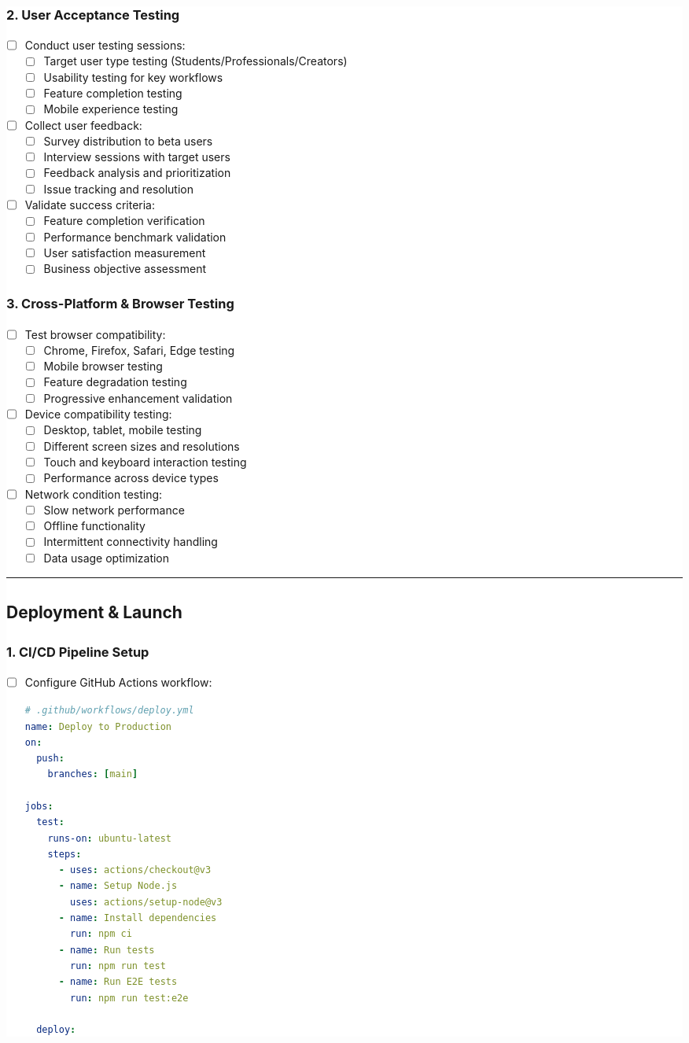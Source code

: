 ### **2. User Acceptance Testing**
- [ ] Conduct user testing sessions:
  - [ ] Target user type testing (Students/Professionals/Creators)
  - [ ] Usability testing for key workflows
  - [ ] Feature completion testing
  - [ ] Mobile experience testing
- [ ] Collect user feedback:
  - [ ] Survey distribution to beta users
  - [ ] Interview sessions with target users
  - [ ] Feedback analysis and prioritization
  - [ ] Issue tracking and resolution
- [ ] Validate success criteria:
  - [ ] Feature completion verification
  - [ ] Performance benchmark validation
  - [ ] User satisfaction measurement
  - [ ] Business objective assessment

### **3. Cross-Platform & Browser Testing**
- [ ] Test browser compatibility:
  - [ ] Chrome, Firefox, Safari, Edge testing
  - [ ] Mobile browser testing
  - [ ] Feature degradation testing
  - [ ] Progressive enhancement validation
- [ ] Device compatibility testing:
  - [ ] Desktop, tablet, mobile testing
  - [ ] Different screen sizes and resolutions
  - [ ] Touch and keyboard interaction testing
  - [ ] Performance across device types
- [ ] Network condition testing:
  - [ ] Slow network performance
  - [ ] Offline functionality
  - [ ] Intermittent connectivity handling
  - [ ] Data usage optimization

---

## **Deployment & Launch**

### **1. CI/CD Pipeline Setup**
- [ ] Configure GitHub Actions workflow:
  ```yaml
  # .github/workflows/deploy.yml
  name: Deploy to Production
  on:
    push:
      branches: [main]
  
  jobs:
    test:
      runs-on: ubuntu-latest
      steps:
        - uses: actions/checkout@v3
        - name: Setup Node.js
          uses: actions/setup-node@v3
        - name: Install dependencies
          run: npm ci
        - name: Run tests
          run: npm run test
        - name: Run E2E tests
          run: npm run test:e2e
    
    deploy:
  ```